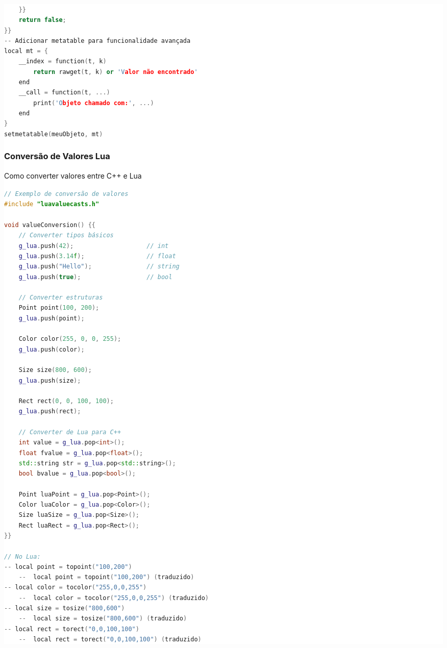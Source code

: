 ```cpp
    }}
    return false;
}}
-- Adicionar metatable para funcionalidade avançada
local mt = {
    __index = function(t, k)
        return rawget(t, k) or 'Valor não encontrado'
    end
    __call = function(t, ...)
        print('Objeto chamado com:', ...)
    end
}
setmetatable(meuObjeto, mt)
```

### **Conversão de Valores Lua**
Como converter valores entre C++ e Lua

```cpp
// Exemplo de conversão de valores
#include "luavaluecasts.h"

void valueConversion() {{
    // Converter tipos básicos
    g_lua.push(42);                    // int
    g_lua.push(3.14f);                 // float
    g_lua.push("Hello");               // string
    g_lua.push(true);                  // bool
    
    // Converter estruturas
    Point point(100, 200);
    g_lua.push(point);
    
    Color color(255, 0, 0, 255);
    g_lua.push(color);
    
    Size size(800, 600);
    g_lua.push(size);
    
    Rect rect(0, 0, 100, 100);
    g_lua.push(rect);
    
    // Converter de Lua para C++
    int value = g_lua.pop<int>();
    float fvalue = g_lua.pop<float>();
    std::string str = g_lua.pop<std::string>();
    bool bvalue = g_lua.pop<bool>();
    
    Point luaPoint = g_lua.pop<Point>();
    Color luaColor = g_lua.pop<Color>();
    Size luaSize = g_lua.pop<Size>();
    Rect luaRect = g_lua.pop<Rect>();
}}

// No Lua:
-- local point = topoint("100,200")
    --  local point = topoint("100,200") (traduzido)
-- local color = tocolor("255,0,0,255")
    --  local color = tocolor("255,0,0,255") (traduzido)
-- local size = tosize("800,600")
    --  local size = tosize("800,600") (traduzido)
-- local rect = torect("0,0,100,100")
    --  local rect = torect("0,0,100,100") (traduzido)
```